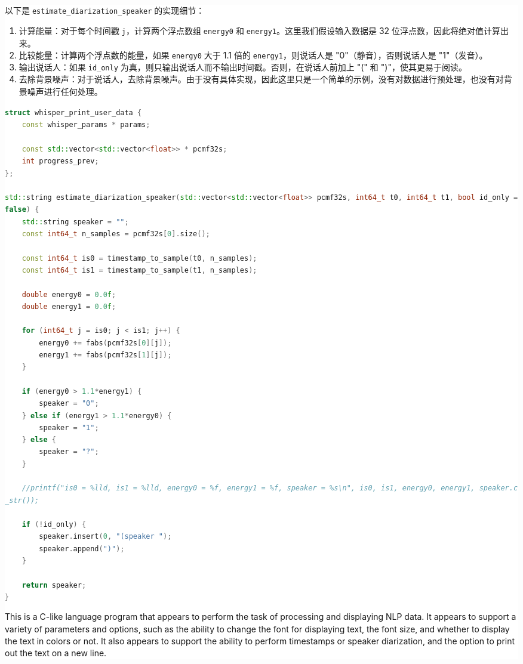 以下是 `estimate_diarization_speaker` 的实现细节：

1. 计算能量：对于每个时间戳 `j`，计算两个浮点数组 `energy0` 和 `energy1`。这里我们假设输入数据是 32 位浮点数，因此将绝对值计算出来。
2. 比较能量：计算两个浮点数的能量，如果 `energy0` 大于 1.1 倍的 `energy1`，则说话人是 "0"（静音），否则说话人是 "1"（发音）。
3. 输出说话人：如果 `id_only` 为真，则只输出说话人而不输出时间戳。否则，在说话人前加上 "(" 和 ")"，使其更易于阅读。
4. 去除背景噪声：对于说话人，去除背景噪声。由于没有具体实现，因此这里只是一个简单的示例，没有对数据进行预处理，也没有对背景噪声进行任何处理。


```cpp
struct whisper_print_user_data {
    const whisper_params * params;

    const std::vector<std::vector<float>> * pcmf32s;
    int progress_prev;
};

std::string estimate_diarization_speaker(std::vector<std::vector<float>> pcmf32s, int64_t t0, int64_t t1, bool id_only = false) {
    std::string speaker = "";
    const int64_t n_samples = pcmf32s[0].size();

    const int64_t is0 = timestamp_to_sample(t0, n_samples);
    const int64_t is1 = timestamp_to_sample(t1, n_samples);

    double energy0 = 0.0f;
    double energy1 = 0.0f;

    for (int64_t j = is0; j < is1; j++) {
        energy0 += fabs(pcmf32s[0][j]);
        energy1 += fabs(pcmf32s[1][j]);
    }

    if (energy0 > 1.1*energy1) {
        speaker = "0";
    } else if (energy1 > 1.1*energy0) {
        speaker = "1";
    } else {
        speaker = "?";
    }

    //printf("is0 = %lld, is1 = %lld, energy0 = %f, energy1 = %f, speaker = %s\n", is0, is1, energy0, energy1, speaker.c_str());

    if (!id_only) {
        speaker.insert(0, "(speaker ");
        speaker.append(")");
    }

    return speaker;
}
```

This is a C-like language program that appears to perform the task of processing and displaying NLP data. It appears to support a variety of parameters and options, such as the ability to change the font for displaying text, the font size, and whether to display the text in colors or not. It also appears to support the ability to perform timestamps or speaker diarization, and the option to print out the text on a new line.
